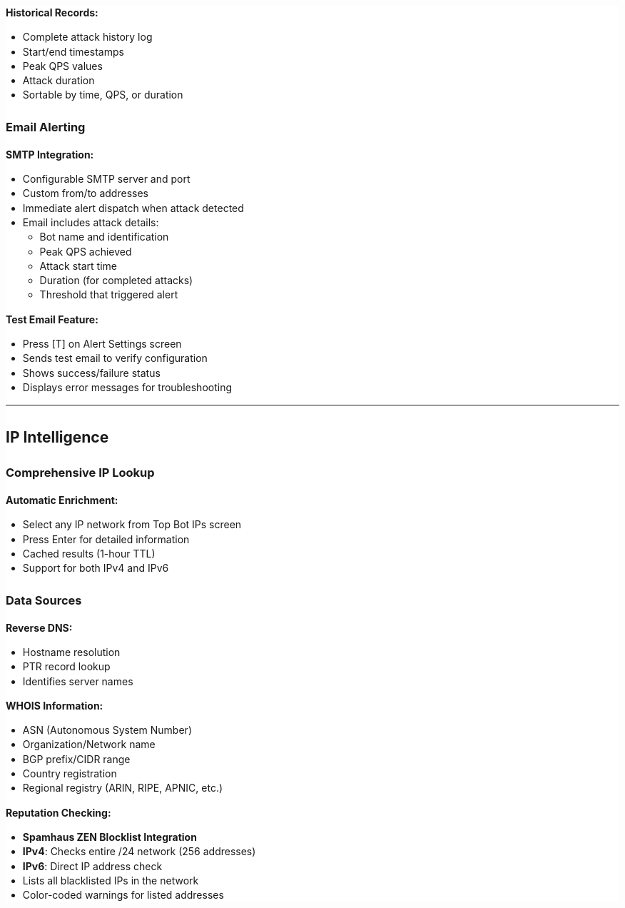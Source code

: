 **Historical Records:**
- Complete attack history log
- Start/end timestamps
- Peak QPS values
- Attack duration
- Sortable by time, QPS, or duration

### Email Alerting
**SMTP Integration:**
- Configurable SMTP server and port
- Custom from/to addresses
- Immediate alert dispatch when attack detected
- Email includes attack details:
  - Bot name and identification
  - Peak QPS achieved
  - Attack start time
  - Duration (for completed attacks)
  - Threshold that triggered alert

**Test Email Feature:**
- Press [T] on Alert Settings screen
- Sends test email to verify configuration
- Shows success/failure status
- Displays error messages for troubleshooting

---

## IP Intelligence

### Comprehensive IP Lookup
**Automatic Enrichment:**
- Select any IP network from Top Bot IPs screen
- Press Enter for detailed information
- Cached results (1-hour TTL)
- Support for both IPv4 and IPv6

### Data Sources
**Reverse DNS:**
- Hostname resolution
- PTR record lookup
- Identifies server names

**WHOIS Information:**
- ASN (Autonomous System Number)
- Organization/Network name
- BGP prefix/CIDR range
- Country registration
- Regional registry (ARIN, RIPE, APNIC, etc.)

**Reputation Checking:**
- **Spamhaus ZEN Blocklist Integration**
- **IPv4**: Checks entire /24 network (256 addresses)
- **IPv6**: Direct IP address check
- Lists all blacklisted IPs in the network
- Color-coded warnings for listed addresses
